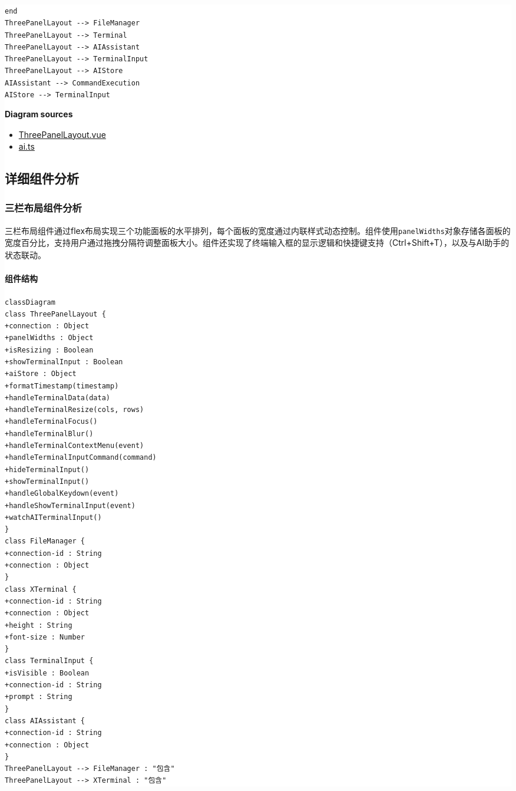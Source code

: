 ```mermaid
end
ThreePanelLayout --> FileManager
ThreePanelLayout --> Terminal
ThreePanelLayout --> AIAssistant
ThreePanelLayout --> TerminalInput
ThreePanelLayout --> AIStore
AIAssistant --> CommandExecution
AIStore --> TerminalInput
```

**Diagram sources**
- [ThreePanelLayout.vue](file://src/components/layout/ThreePanelLayout.vue#L1-L515)
- [ai.ts](file://src/modules/ai-assistant/stores/ai.ts#L1-L273)

## 详细组件分析

### 三栏布局组件分析
三栏布局组件通过flex布局实现三个功能面板的水平排列，每个面板的宽度通过内联样式动态控制。组件使用`panelWidths`对象存储各面板的宽度百分比，支持用户通过拖拽分隔符调整面板大小。组件还实现了终端输入框的显示逻辑和快捷键支持（Ctrl+Shift+T），以及与AI助手的状态联动。

#### 组件结构
```mermaid
classDiagram
class ThreePanelLayout {
+connection : Object
+panelWidths : Object
+isResizing : Boolean
+showTerminalInput : Boolean
+aiStore : Object
+formatTimestamp(timestamp)
+handleTerminalData(data)
+handleTerminalResize(cols, rows)
+handleTerminalFocus()
+handleTerminalBlur()
+handleTerminalContextMenu(event)
+handleTerminalInputCommand(command)
+hideTerminalInput()
+showTerminalInput()
+handleGlobalKeydown(event)
+handleShowTerminalInput(event)
+watchAITerminalInput()
}
class FileManager {
+connection-id : String
+connection : Object
}
class XTerminal {
+connection-id : String
+connection : Object
+height : String
+font-size : Number
}
class TerminalInput {
+isVisible : Boolean
+connection-id : String
+prompt : String
}
class AIAssistant {
+connection-id : String
+connection : Object
}
ThreePanelLayout --> FileManager : "包含"
ThreePanelLayout --> XTerminal : "包含"
```